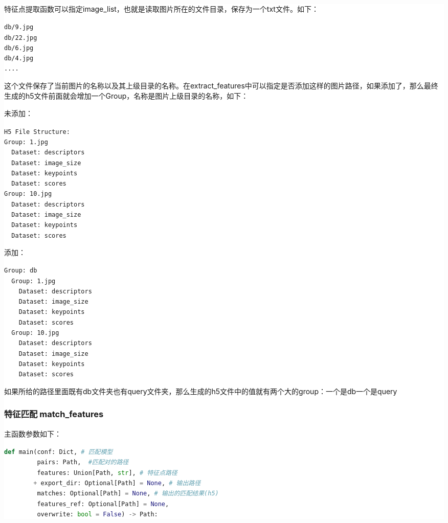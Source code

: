 特征点提取函数可以指定image_list，也就是读取图片所在的文件目录，保存为一个txt文件。如下：

```
db/9.jpg
db/22.jpg
db/6.jpg
db/4.jpg
....
```

这个文件保存了当前图片的名称以及其上级目录的名称。在extract_features中可以指定是否添加这样的图片路径，如果添加了，那么最终生成的h5文件前面就会增加一个Group，名称是图片上级目录的名称，如下：

未添加：

```
H5 File Structure:
Group: 1.jpg
  Dataset: descriptors
  Dataset: image_size
  Dataset: keypoints
  Dataset: scores
Group: 10.jpg
  Dataset: descriptors
  Dataset: image_size
  Dataset: keypoints
  Dataset: scores
```

添加：

```
Group: db
  Group: 1.jpg
    Dataset: descriptors
    Dataset: image_size
    Dataset: keypoints
    Dataset: scores
  Group: 10.jpg
    Dataset: descriptors
    Dataset: image_size
    Dataset: keypoints
    Dataset: scores
```

如果所给的路径里面既有db文件夹也有query文件夹，那么生成的h5文件中的值就有两个大的group：一个是db一个是query

### 特征匹配 match_features

主函数参数如下：

```python
def main(conf: Dict, # 匹配模型
         pairs: Path,  #匹配对的路径
         features: Union[Path, str], # 特征点路径
        + export_dir: Optional[Path] = None, # 输出路径
         matches: Optional[Path] = None, # 输出的匹配结果(h5)
         features_ref: Optional[Path] = None, 
         overwrite: bool = False) -> Path:
```
